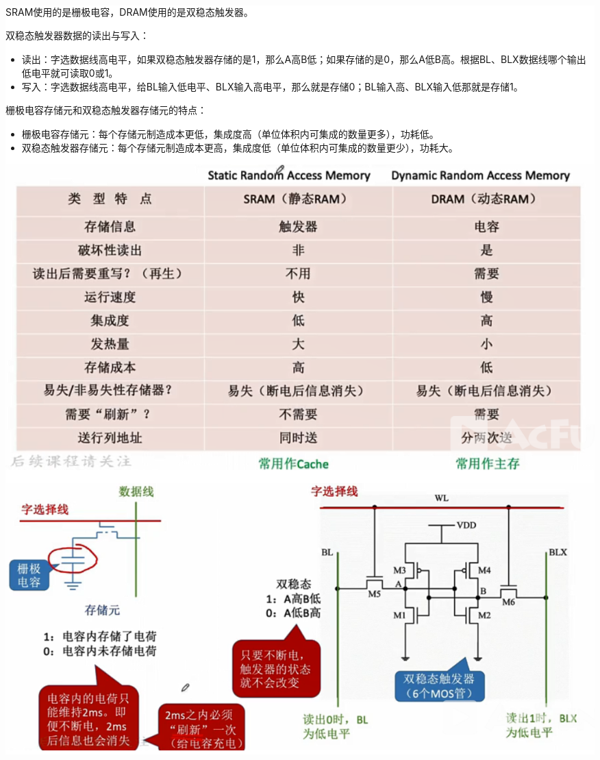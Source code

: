 SRAM使用的是栅极电容，DRAM使用的是双稳态触发器。

双稳态触发器数据的读出与写入：

- 读出：字选数据线高电平，如果双稳态触发器存储的是1，那么A高B低；如果存储的是0，那么A低B高。根据BL、BLX数据线哪个输出低电平就可读取0或1。
- 写入：字选数据线高电平，给BL输入低电平、BLX输入高电平，那么就是存储0；BL输入高、BLX输入低那就是存储1。

栅极电容存储元和双稳态触发器存储元的特点：

- 栅极电容存储元：每个存储元制造成本更低，集成度高（单位体积内可集成的数量更多），功耗低。
- 双稳态触发器存储元：每个存储元制造成本更高，集成度低（单位体积内可集成的数量更少），功耗大。

![](imgColl/12.dram和sram优缺点.png)

![](imgColl/12.dram的刷新.png)
